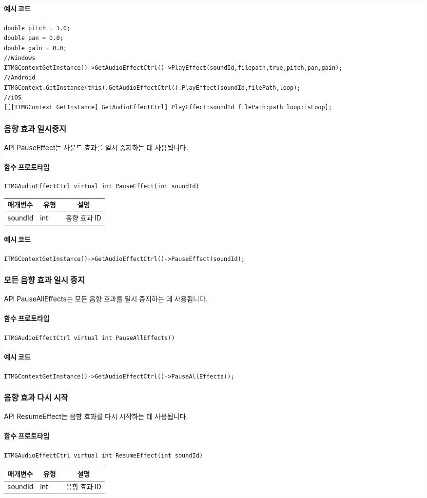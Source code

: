 ####  예시 코드  
```
double pitch = 1.0;
double pan = 0.0;
double gain = 0.0;
//Windows
ITMGContextGetInstance()->GetAudioEffectCtrl()->PlayEffect(soundId,filepath,true,pitch,pan,gain);
//Android
ITMGContext.GetInstance(this).GetAudioEffectCtrl().PlayEffect(soundId,filePath,loop);
//iOS
[[[ITMGContext GetInstance] GetAudioEffectCtrl] PlayEffect:soundId filePath:path loop:isLoop];
```


### 음향 효과 일시중지
API PauseEffect는 사운드 효과를 일시 중지하는 데 사용됩니다.
####  함수 프로토타입  
```
ITMGAudioEffectCtrl virtual int PauseEffect(int soundId)
```

|매개변수     | 유형         |설명|
| ------------- |:-------------:|-------------|
| soundId    |int                    |음향 효과 ID|

####  예시 코드  
```
ITMGContextGetInstance()->GetAudioEffectCtrl()->PauseEffect(soundId);
```

### 모든 음향 효과 일시 중지
API PauseAllEffects는 모든 음향 효과를 일시 중지하는 데 사용됩니다.
####  함수 프로토타입  
```
ITMGAudioEffectCtrl virtual int PauseAllEffects()
```
####  예시 코드  
```
ITMGContextGetInstance()->GetAudioEffectCtrl()->PauseAllEffects();
```

### 음향 효과 다시 시작
API ResumeEffect는 음향 효과를 다시 시작하는 데 사용됩니다.
####  함수 프로토타입  
```
ITMGAudioEffectCtrl virtual int ResumeEffect(int soundId)
```

|매개변수     | 유형         |설명|
| ------------- |:-------------:|-------------|
| soundId    |int                    |음향 효과 ID|
